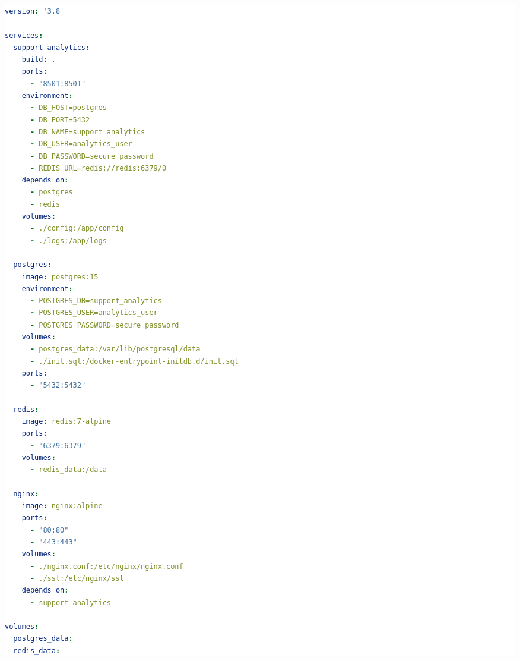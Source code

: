 ```yaml
version: '3.8'

services:
  support-analytics:
    build: .
    ports:
      - "8501:8501"
    environment:
      - DB_HOST=postgres
      - DB_PORT=5432
      - DB_NAME=support_analytics
      - DB_USER=analytics_user
      - DB_PASSWORD=secure_password
      - REDIS_URL=redis://redis:6379/0
    depends_on:
      - postgres
      - redis
    volumes:
      - ./config:/app/config
      - ./logs:/app/logs

  postgres:
    image: postgres:15
    environment:
      - POSTGRES_DB=support_analytics
      - POSTGRES_USER=analytics_user
      - POSTGRES_PASSWORD=secure_password
    volumes:
      - postgres_data:/var/lib/postgresql/data
      - ./init.sql:/docker-entrypoint-initdb.d/init.sql
    ports:
      - "5432:5432"

  redis:
    image: redis:7-alpine
    ports:
      - "6379:6379"
    volumes:
      - redis_data:/data

  nginx:
    image: nginx:alpine
    ports:
      - "80:80"
      - "443:443"
    volumes:
      - ./nginx.conf:/etc/nginx/nginx.conf
      - ./ssl:/etc/nginx/ssl
    depends_on:
      - support-analytics

volumes:
  postgres_data:
  redis_data:
```
